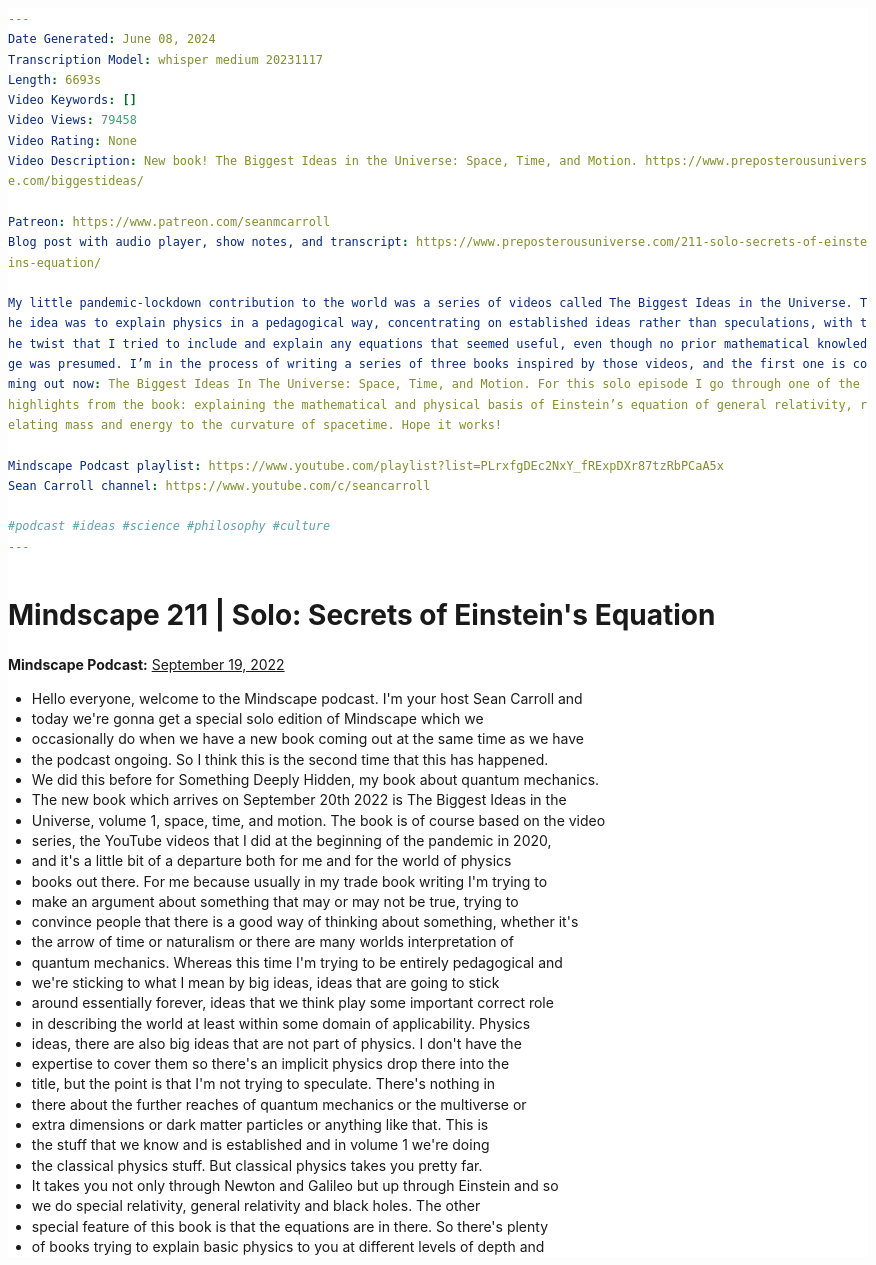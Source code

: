 ```yaml
---
Date Generated: June 08, 2024
Transcription Model: whisper medium 20231117
Length: 6693s
Video Keywords: []
Video Views: 79458
Video Rating: None
Video Description: New book! The Biggest Ideas in the Universe: Space, Time, and Motion. https://www.preposterousuniverse.com/biggestideas/

Patreon: https://www.patreon.com/seanmcarroll
Blog post with audio player, show notes, and transcript: https://www.preposterousuniverse.com/211-solo-secrets-of-einsteins-equation/

My little pandemic-lockdown contribution to the world was a series of videos called The Biggest Ideas in the Universe. The idea was to explain physics in a pedagogical way, concentrating on established ideas rather than speculations, with the twist that I tried to include and explain any equations that seemed useful, even though no prior mathematical knowledge was presumed. I’m in the process of writing a series of three books inspired by those videos, and the first one is coming out now: The Biggest Ideas In The Universe: Space, Time, and Motion. For this solo episode I go through one of the highlights from the book: explaining the mathematical and physical basis of Einstein’s equation of general relativity, relating mass and energy to the curvature of spacetime. Hope it works!

Mindscape Podcast playlist: https://www.youtube.com/playlist?list=PLrxfgDEc2NxY_fRExpDXr87tzRbPCaA5x
Sean Carroll channel: https://www.youtube.com/c/seancarroll

#podcast #ideas #science #philosophy #culture
---
```


# Mindscape 211 | Solo: Secrets of Einstein's Equation
**Mindscape Podcast:** [September 19, 2022](https://www.youtube.com/watch?v=sgLeym0XebQ)
*  Hello everyone, welcome to the Mindscape podcast. I'm your host Sean Carroll and
*  today we're gonna get a special solo edition of Mindscape which we
*  occasionally do when we have a new book coming out at the same time as we have
*  the podcast ongoing. So I think this is the second time that this has happened.
*  We did this before for Something Deeply Hidden, my book about quantum mechanics.
*  The new book which arrives on September 20th 2022 is The Biggest Ideas in the
*  Universe, volume 1, space, time, and motion. The book is of course based on the video
*  series, the YouTube videos that I did at the beginning of the pandemic in 2020,
*  and it's a little bit of a departure both for me and for the world of physics
*  books out there. For me because usually in my trade book writing I'm trying to
*  make an argument about something that may or may not be true, trying to
*  convince people that there is a good way of thinking about something, whether it's
*  the arrow of time or naturalism or there are many worlds interpretation of
*  quantum mechanics. Whereas this time I'm trying to be entirely pedagogical and
*  we're sticking to what I mean by big ideas, ideas that are going to stick
*  around essentially forever, ideas that we think play some important correct role
*  in describing the world at least within some domain of applicability. Physics
*  ideas, there are also big ideas that are not part of physics. I don't have the
*  expertise to cover them so there's an implicit physics drop there into the
*  title, but the point is that I'm not trying to speculate. There's nothing in
*  there about the further reaches of quantum mechanics or the multiverse or
*  extra dimensions or dark matter particles or anything like that. This is
*  the stuff that we know and is established and in volume 1 we're doing
*  the classical physics stuff. But classical physics takes you pretty far.
*  It takes you not only through Newton and Galileo but up through Einstein and so
*  we do special relativity, general relativity and black holes. The other
*  special feature of this book is that the equations are in there. So there's plenty
*  of books trying to explain basic physics to you at different levels of depth and